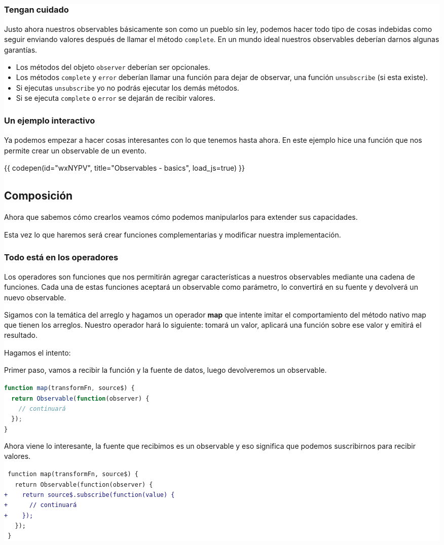 ### Tengan cuidado

Justo ahora nuestros observables básicamente son como un pueblo sin ley, podemos hacer todo tipo de cosas indebidas como seguir enviando valores después de llamar el método `complete`. En un mundo ideal nuestros observables deberían darnos algunas garantías. 

* Los métodos del objeto `observer` deberían ser opcionales.
* Los métodos `complete` y `error` deberían llamar una función para dejar de observar, una función `unsubscribe` (si esta existe).
* Si ejecutas `unsubscribe` yo no podrás ejecutar los demás métodos.
* Si se ejecuta `complete` o `error` se dejarán de recibir valores.

### Un ejemplo interactivo

Ya podemos empezar a hacer cosas interesantes con lo que tenemos hasta ahora. En este ejemplo hice una función que nos permite crear un observable de un evento. 

{{ codepen(id="wxNYPV", title="Observables - basics", load_js=true) }}

## Composición

Ahora que sabemos cómo crearlos veamos cómo podemos manipularlos para extender sus capacidades.

Esta vez lo que haremos será crear funciones complementarias y modificar nuestra implementación.

### Todo está en los operadores

Los operadores son funciones que nos permitirán agregar características a nuestros observables mediante una cadena de funciones. Cada una de estas funciones aceptará un observable como parámetro, lo convertirá en su fuente y devolverá un nuevo observable.

Sigamos con la temática del arreglo y hagamos un operador **map** que intente imitar el comportamiento del método nativo map que tienen los arreglos. Nuestro operador hará lo siguiente: tomará un valor, aplicará una función sobre ese valor y emitirá el resultado.

Hagamos el intento:

Primer paso, vamos a recibir la función y la fuente de datos, luego devolveremos un observable.

```javascript
function map(transformFn, source$) {
  return Observable(function(observer) {
    // continuará
  });
}
```

Ahora viene lo interesante, la fuente que recibimos es un observable y eso significa que podemos suscribirnos para recibir valores.

```diff
 function map(transformFn, source$) {
   return Observable(function(observer) {
+    return source$.subscribe(function(value) {
+      // continuará
+    });
   });
 }
```

